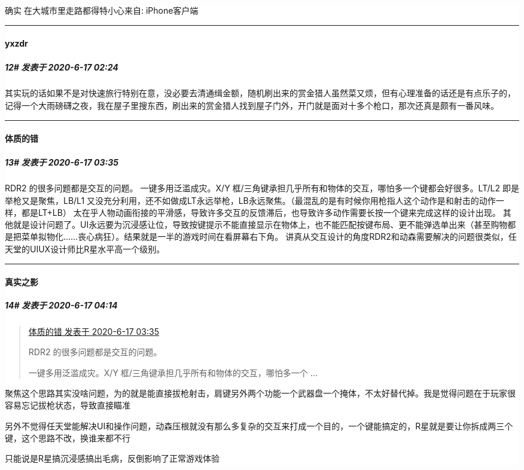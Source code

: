 


确实 在大城市里走路都得特小心来自: iPhone客户端







-----

####  yxzdr  
##### 12#       发表于 2020-6-17 02:24




其实玩的话如果不是对快速旅行特别在意，没必要去清通缉金额，随机刷出来的赏金猎人虽然菜又烦，但有心理准备的话还是有点乐子的，记得一个大雨磅礴之夜，我在屋子里搜东西，刷出来的赏金猎人找到屋子门外，开门就是面对十多个枪口，那次还真是颇有一番风味。







-----

####  体质的错  
##### 13#       发表于 2020-6-17 03:35




RDR2 的很多问题都是交互的问题。
一键多用泛滥成灾。X/Y 框/三角键承担几乎所有和物体的交互，哪怕多一个键都会好很多。LT/L2 即是举枪又是聚焦，LB/L1 又没充分利用，还不如做成LT永远举枪，LB永远聚焦。（最混乱的是有时候你用枪指人这个动作是和射击的动作一样，都是LT+LB）
太在乎人物动画衔接的平滑感，导致许多交互的反馈滞后，也导致许多动作需要长按一个键来完成这样的设计出现。
其他就是设计问题了。UI永远要为沉浸感让位，导致按键提示不能直接显示在物体上，也不能匹配按键布局、更不能弹选单出来（甚至购物都是把菜单拟物化……丧心病狂）。结果就是一半的游戏时间在看屏幕右下角。
讲真从交互设计的角度RDR2和动森需要解决的问题很类似，任天堂的UIUX设计师比R星水平高一个级别。







-----

####  真实之影  
##### 14#       发表于 2020-6-17 04:14



<blockquote><a href="httphttps://bbs.saraba1st.com/2b/forum.php?mod=redirect&amp;goto=findpost&amp;pid=47833579&amp;ptid=1942185" target="_blank">体质的错 发表于 2020-6-17 03:35</a>

RDR2 的很多问题都是交互的问题。

一键多用泛滥成灾。X/Y 框/三角键承担几乎所有和物体的交互，哪怕多一个 ...</blockquote>
聚焦这个思路其实没啥问题，为的就是能直接拔枪射击，肩键另外两个功能一个武器盘一个掩体，不太好替代掉。我是觉得问题在于玩家很容易忘记拔枪状态，导致直接瞄准

另外不觉得任天堂能解决UI和操作问题，动森压根就没有那么多复杂的交互来打成一个目的，一个键能搞定的，R星就是要让你拆成两三个键，这个思路不改，换谁来都不行

只能说是R星搞沉浸感搞出毛病，反倒影响了正常游戏体验
